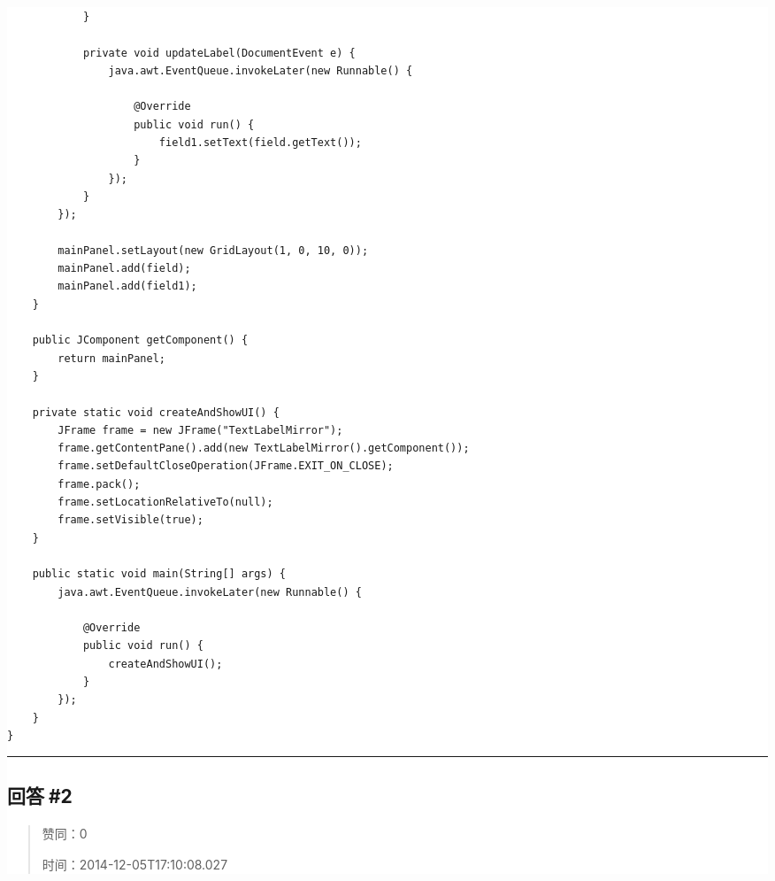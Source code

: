 ```
            }

            private void updateLabel(DocumentEvent e) {
                java.awt.EventQueue.invokeLater(new Runnable() {

                    @Override
                    public void run() {
                        field1.setText(field.getText());
                    }
                });
            }
        });

        mainPanel.setLayout(new GridLayout(1, 0, 10, 0));
        mainPanel.add(field);
        mainPanel.add(field1);
    }

    public JComponent getComponent() {
        return mainPanel;
    }

    private static void createAndShowUI() {
        JFrame frame = new JFrame("TextLabelMirror");
        frame.getContentPane().add(new TextLabelMirror().getComponent());
        frame.setDefaultCloseOperation(JFrame.EXIT_ON_CLOSE);
        frame.pack();
        frame.setLocationRelativeTo(null);
        frame.setVisible(true);
    }

    public static void main(String[] args) {
        java.awt.EventQueue.invokeLater(new Runnable() {

            @Override
            public void run() {
                createAndShowUI();
            }
        });
    }
} 
```

* * *

## 回答 #2

> 赞同：0
> 
> 时间：2014-12-05T17:10:08.027
